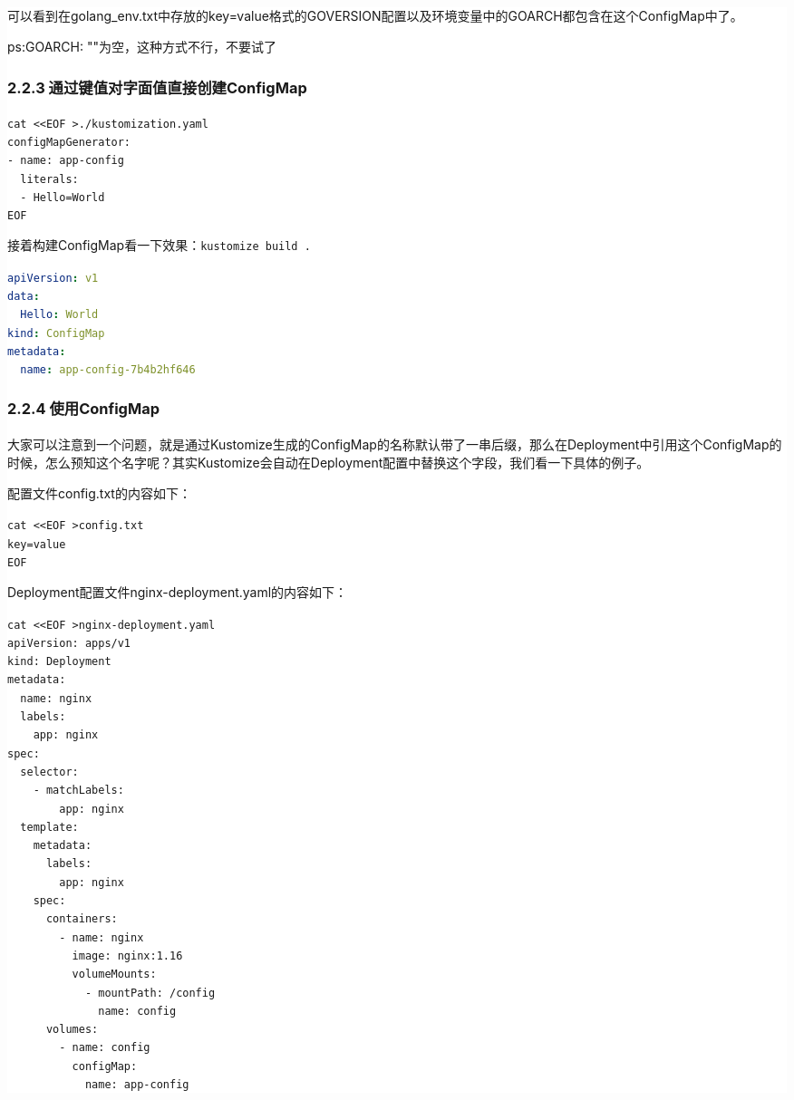 可以看到在golang_env.txt中存放的key=value格式的GOVERSION配置以及环境变量中的GOARCH都包含在这个ConfigMap中了。

ps:GOARCH: ""为空，这种方式不行，不要试了

### 2.2.3 通过键值对字面值直接创建ConfigMap

```shell
cat <<EOF >./kustomization.yaml
configMapGenerator:
- name: app-config
  literals:
  - Hello=World
EOF
```

接着构建ConfigMap看一下效果：`kustomize build .`

```yaml
apiVersion: v1
data:
  Hello: World
kind: ConfigMap
metadata:
  name: app-config-7b4b2hf646
```

### 2.2.4 使用ConfigMap

大家可以注意到一个问题，就是通过Kustomize生成的ConfigMap的名称默认带了一串后缀，那么在Deployment中引用这个ConfigMap的时候，怎么预知这个名字呢？其实Kustomize会自动在Deployment配置中替换这个字段，我们看一下具体的例子。

配置文件config.txt的内容如下：

```shell
cat <<EOF >config.txt
key=value
EOF
```

Deployment配置文件nginx-deployment.yaml的内容如下：

```shell
cat <<EOF >nginx-deployment.yaml
apiVersion: apps/v1
kind: Deployment
metadata:
  name: nginx
  labels:
    app: nginx
spec:
  selector:
    - matchLabels:
        app: nginx
  template:
    metadata:
      labels:
        app: nginx
    spec:
      containers:
        - name: nginx
          image: nginx:1.16
          volumeMounts:
            - mountPath: /config
              name: config
      volumes:
        - name: config
          configMap:
            name: app-config
```